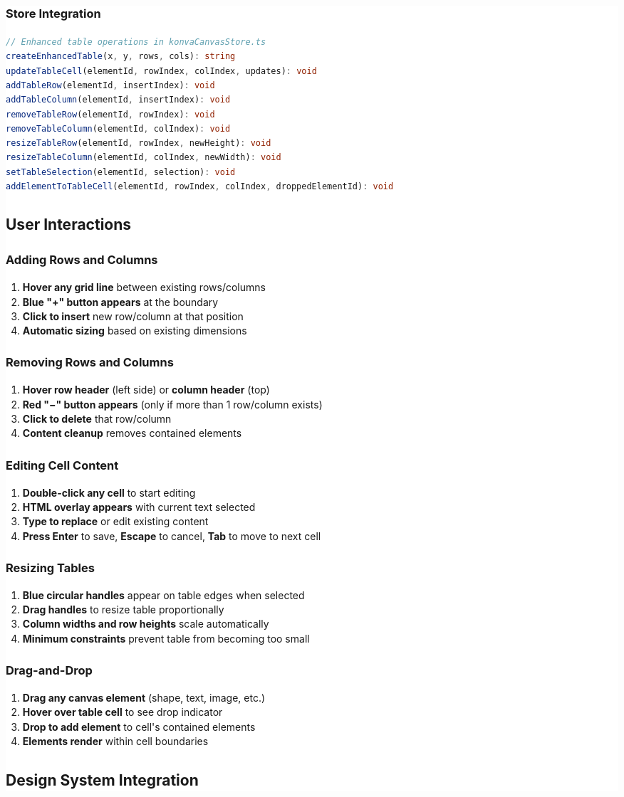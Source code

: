 ### Store Integration

```typescript
// Enhanced table operations in konvaCanvasStore.ts
createEnhancedTable(x, y, rows, cols): string
updateTableCell(elementId, rowIndex, colIndex, updates): void
addTableRow(elementId, insertIndex): void
addTableColumn(elementId, insertIndex): void
removeTableRow(elementId, rowIndex): void
removeTableColumn(elementId, colIndex): void
resizeTableRow(elementId, rowIndex, newHeight): void
resizeTableColumn(elementId, colIndex, newWidth): void
setTableSelection(elementId, selection): void
addElementToTableCell(elementId, rowIndex, colIndex, droppedElementId): void
```

## User Interactions

### Adding Rows and Columns
1. **Hover any grid line** between existing rows/columns
2. **Blue "+" button appears** at the boundary
3. **Click to insert** new row/column at that position
4. **Automatic sizing** based on existing dimensions

### Removing Rows and Columns
1. **Hover row header** (left side) or **column header** (top)
2. **Red "−" button appears** (only if more than 1 row/column exists)
3. **Click to delete** that row/column
4. **Content cleanup** removes contained elements

### Editing Cell Content
1. **Double-click any cell** to start editing
2. **HTML overlay appears** with current text selected
3. **Type to replace** or edit existing content
4. **Press Enter** to save, **Escape** to cancel, **Tab** to move to next cell

### Resizing Tables
1. **Blue circular handles** appear on table edges when selected
2. **Drag handles** to resize table proportionally
3. **Column widths and row heights** scale automatically
4. **Minimum constraints** prevent table from becoming too small

### Drag-and-Drop
1. **Drag any canvas element** (shape, text, image, etc.)
2. **Hover over table cell** to see drop indicator
3. **Drop to add element** to cell's contained elements
4. **Elements render** within cell boundaries

## Design System Integration
